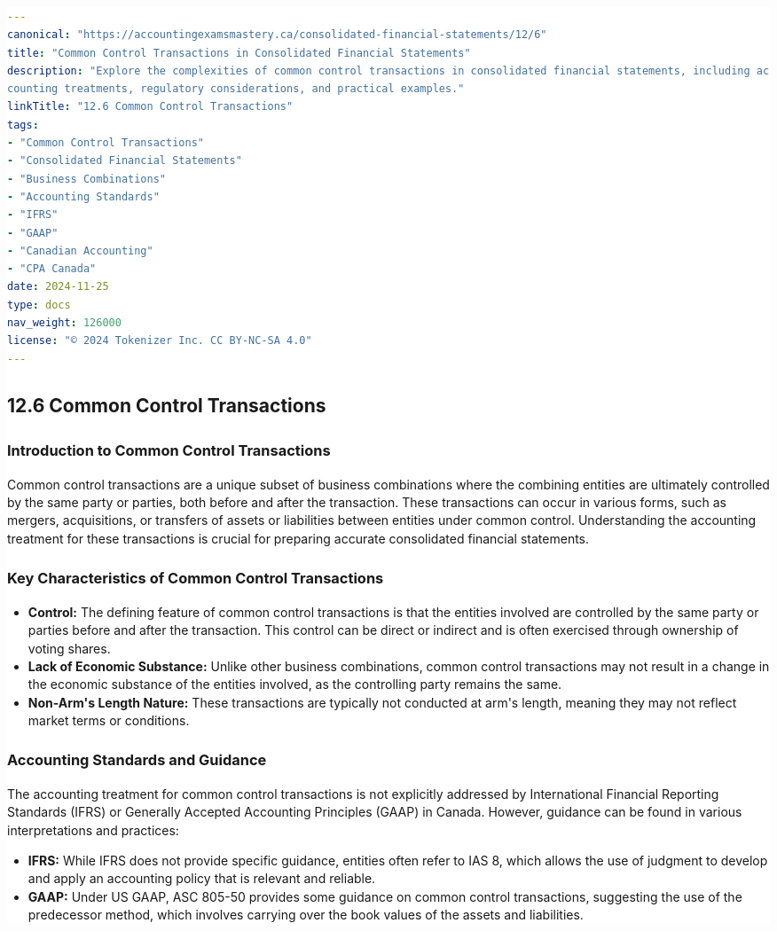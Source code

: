 ```yaml
---
canonical: "https://accountingexamsmastery.ca/consolidated-financial-statements/12/6"
title: "Common Control Transactions in Consolidated Financial Statements"
description: "Explore the complexities of common control transactions in consolidated financial statements, including accounting treatments, regulatory considerations, and practical examples."
linkTitle: "12.6 Common Control Transactions"
tags:
- "Common Control Transactions"
- "Consolidated Financial Statements"
- "Business Combinations"
- "Accounting Standards"
- "IFRS"
- "GAAP"
- "Canadian Accounting"
- "CPA Canada"
date: 2024-11-25
type: docs
nav_weight: 126000
license: "© 2024 Tokenizer Inc. CC BY-NC-SA 4.0"
---
```


## 12.6 Common Control Transactions

### Introduction to Common Control Transactions

Common control transactions are a unique subset of business combinations where the combining entities are ultimately controlled by the same party or parties, both before and after the transaction. These transactions can occur in various forms, such as mergers, acquisitions, or transfers of assets or liabilities between entities under common control. Understanding the accounting treatment for these transactions is crucial for preparing accurate consolidated financial statements.

### Key Characteristics of Common Control Transactions

- **Control:** The defining feature of common control transactions is that the entities involved are controlled by the same party or parties before and after the transaction. This control can be direct or indirect and is often exercised through ownership of voting shares.
- **Lack of Economic Substance:** Unlike other business combinations, common control transactions may not result in a change in the economic substance of the entities involved, as the controlling party remains the same.
- **Non-Arm's Length Nature:** These transactions are typically not conducted at arm's length, meaning they may not reflect market terms or conditions.

### Accounting Standards and Guidance

The accounting treatment for common control transactions is not explicitly addressed by International Financial Reporting Standards (IFRS) or Generally Accepted Accounting Principles (GAAP) in Canada. However, guidance can be found in various interpretations and practices:

- **IFRS:** While IFRS does not provide specific guidance, entities often refer to IAS 8, which allows the use of judgment to develop and apply an accounting policy that is relevant and reliable.
- **GAAP:** Under US GAAP, ASC 805-50 provides some guidance on common control transactions, suggesting the use of the predecessor method, which involves carrying over the book values of the assets and liabilities.
